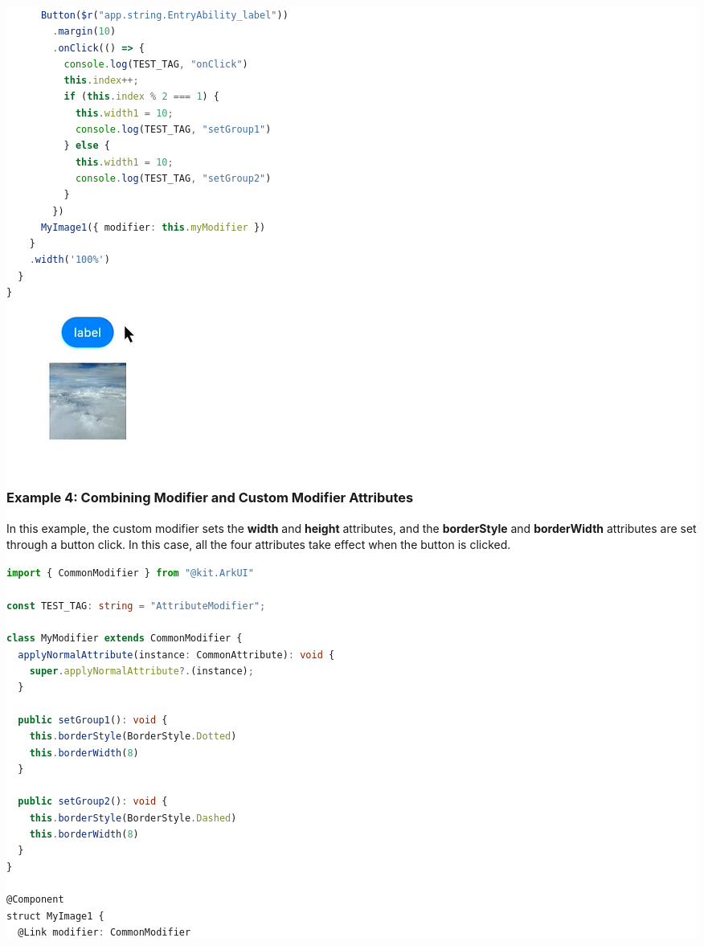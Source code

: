 ```ts
      Button($r("app.string.EntryAbility_label"))
        .margin(10)
        .onClick(() => {
          console.log(TEST_TAG, "onClick")
          this.index++;
          if (this.index % 2 === 1) {
            this.width1 = 10;
            console.log(TEST_TAG, "setGroup1")
          } else {
            this.width1 = 10;
            console.log(TEST_TAG, "setGroup2")
          }
        })
      MyImage1({ modifier: this.myModifier })
    }
    .width('100%')
  }
}
```
![attributeModifier2](figures/attributeModifier2.gif)

### Example 4: Combining Modifier and Custom Modifier Attributes

In this example, the custom modifier sets the **width** and **height** attributes, and the **borderStyle** and **borderWidth** attributes are set through a button click. In this case, all the four attributes take effect when the button is clicked.

```ts
import { CommonModifier } from "@kit.ArkUI"

const TEST_TAG: string = "AttributeModifier";

class MyModifier extends CommonModifier {
  applyNormalAttribute(instance: CommonAttribute): void {
    super.applyNormalAttribute?.(instance);
  }

  public setGroup1(): void {
    this.borderStyle(BorderStyle.Dotted)
    this.borderWidth(8)
  }

  public setGroup2(): void {
    this.borderStyle(BorderStyle.Dashed)
    this.borderWidth(8)
  }
}

@Component
struct MyImage1 {
  @Link modifier: CommonModifier

```